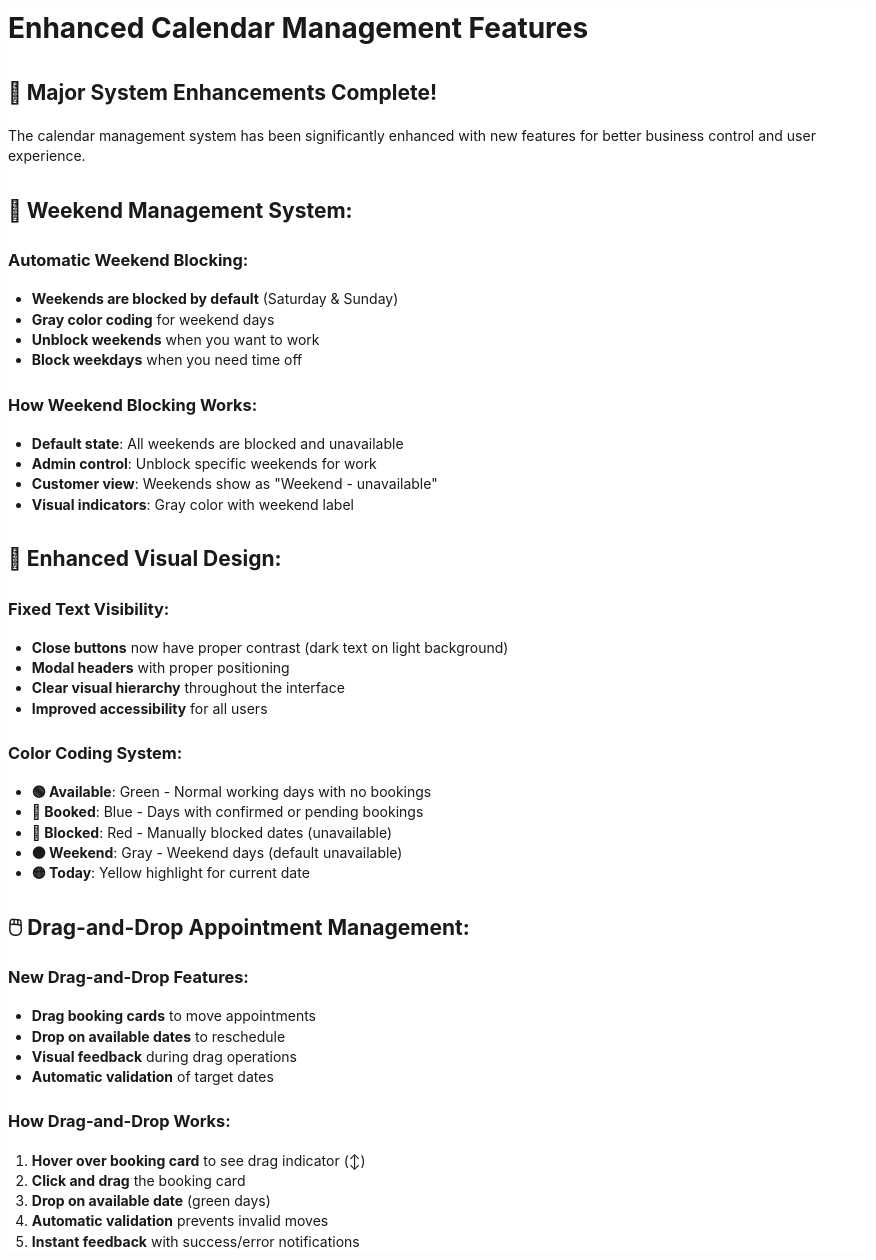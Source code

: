 # Enhanced Calendar Management Features

## 🎯 **Major System Enhancements Complete!**

The calendar management system has been significantly enhanced with new features for better business control and user experience.

## 📅 **Weekend Management System:**

### **Automatic Weekend Blocking:**
- **Weekends are blocked by default** (Saturday & Sunday)
- **Gray color coding** for weekend days
- **Unblock weekends** when you want to work
- **Block weekdays** when you need time off

### **How Weekend Blocking Works:**
- **Default state**: All weekends are blocked and unavailable
- **Admin control**: Unblock specific weekends for work
- **Customer view**: Weekends show as "Weekend - unavailable"
- **Visual indicators**: Gray color with weekend label

## 🎨 **Enhanced Visual Design:**

### **Fixed Text Visibility:**
- **Close buttons** now have proper contrast (dark text on light background)
- **Modal headers** with proper positioning
- **Clear visual hierarchy** throughout the interface
- **Improved accessibility** for all users

### **Color Coding System:**
- **🟢 Available**: Green - Normal working days with no bookings
- **🔵 Booked**: Blue - Days with confirmed or pending bookings
- **🔴 Blocked**: Red - Manually blocked dates (unavailable)
- **⚫ Weekend**: Gray - Weekend days (default unavailable)
- **🟡 Today**: Yellow highlight for current date

## 🖱️ **Drag-and-Drop Appointment Management:**

### **New Drag-and-Drop Features:**
- **Drag booking cards** to move appointments
- **Drop on available dates** to reschedule
- **Visual feedback** during drag operations
- **Automatic validation** of target dates

### **How Drag-and-Drop Works:**
1. **Hover over booking card** to see drag indicator (↕)
2. **Click and drag** the booking card
3. **Drop on available date** (green days)
4. **Automatic validation** prevents invalid moves
5. **Instant feedback** with success/error notifications
